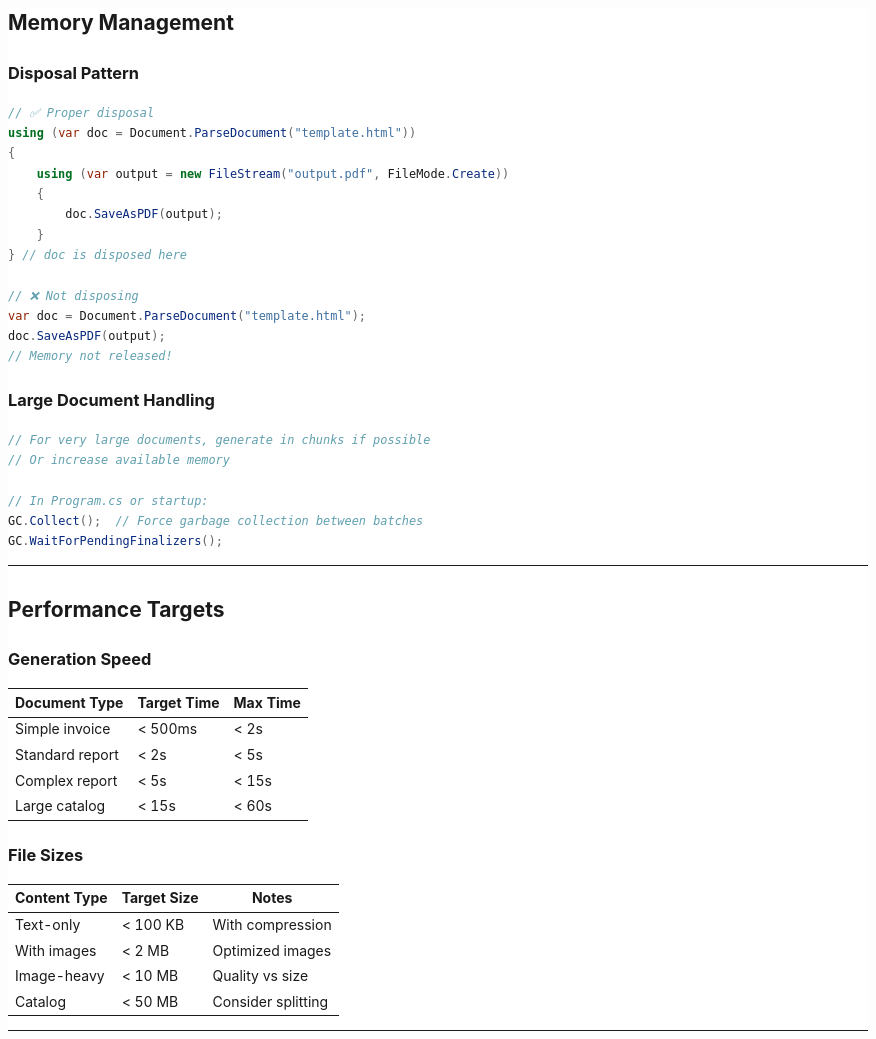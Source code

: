 ## Memory Management

### Disposal Pattern

```csharp
// ✅ Proper disposal
using (var doc = Document.ParseDocument("template.html"))
{
    using (var output = new FileStream("output.pdf", FileMode.Create))
    {
        doc.SaveAsPDF(output);
    }
} // doc is disposed here

// ❌ Not disposing
var doc = Document.ParseDocument("template.html");
doc.SaveAsPDF(output);
// Memory not released!
```

### Large Document Handling

```csharp
// For very large documents, generate in chunks if possible
// Or increase available memory

// In Program.cs or startup:
GC.Collect();  // Force garbage collection between batches
GC.WaitForPendingFinalizers();
```

---

## Performance Targets

### Generation Speed

| Document Type | Target Time | Max Time |
|---------------|-------------|----------|
| Simple invoice | < 500ms | < 2s |
| Standard report | < 2s | < 5s |
| Complex report | < 5s | < 15s |
| Large catalog | < 15s | < 60s |

### File Sizes

| Content Type | Target Size | Notes |
|--------------|-------------|-------|
| Text-only | < 100 KB | With compression |
| With images | < 2 MB | Optimized images |
| Image-heavy | < 10 MB | Quality vs size |
| Catalog | < 50 MB | Consider splitting |

---